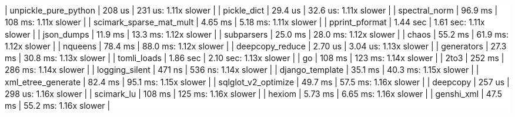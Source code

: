 | unpickle_pure_python       | 208 us                                                                                                          | 231 us: 1.11x slower                                                                                                  |
| pickle_dict                | 29.4 us                                                                                                         | 32.6 us: 1.11x slower                                                                                                 |
| spectral_norm              | 96.9 ms                                                                                                         | 108 ms: 1.11x slower                                                                                                  |
| scimark_sparse_mat_mult    | 4.65 ms                                                                                                         | 5.18 ms: 1.11x slower                                                                                                 |
| pprint_pformat             | 1.44 sec                                                                                                        | 1.61 sec: 1.11x slower                                                                                                |
| json_dumps                 | 11.9 ms                                                                                                         | 13.3 ms: 1.12x slower                                                                                                 |
| subparsers                 | 25.0 ms                                                                                                         | 28.0 ms: 1.12x slower                                                                                                 |
| chaos                      | 55.2 ms                                                                                                         | 61.9 ms: 1.12x slower                                                                                                 |
| nqueens                    | 78.4 ms                                                                                                         | 88.0 ms: 1.12x slower                                                                                                 |
| deepcopy_reduce            | 2.70 us                                                                                                         | 3.04 us: 1.13x slower                                                                                                 |
| generators                 | 27.3 ms                                                                                                         | 30.8 ms: 1.13x slower                                                                                                 |
| tomli_loads                | 1.86 sec                                                                                                        | 2.10 sec: 1.13x slower                                                                                                |
| go                         | 108 ms                                                                                                          | 123 ms: 1.14x slower                                                                                                  |
| 2to3                       | 252 ms                                                                                                          | 286 ms: 1.14x slower                                                                                                  |
| logging_silent             | 471 ns                                                                                                          | 536 ns: 1.14x slower                                                                                                  |
| django_template            | 35.1 ms                                                                                                         | 40.3 ms: 1.15x slower                                                                                                 |
| xml_etree_generate         | 82.4 ms                                                                                                         | 95.1 ms: 1.15x slower                                                                                                 |
| sqlglot_v2_optimize        | 49.7 ms                                                                                                         | 57.5 ms: 1.16x slower                                                                                                 |
| deepcopy                   | 257 us                                                                                                          | 298 us: 1.16x slower                                                                                                  |
| scimark_lu                 | 108 ms                                                                                                          | 125 ms: 1.16x slower                                                                                                  |
| hexiom                     | 5.73 ms                                                                                                         | 6.65 ms: 1.16x slower                                                                                                 |
| genshi_xml                 | 47.5 ms                                                                                                         | 55.2 ms: 1.16x slower                                                                                                 |